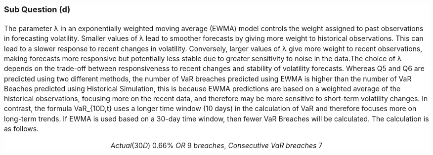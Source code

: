 ### Sub Question (d)

The parameter λ in an exponentially weighted moving average (EWMA) model controls the weight assigned to past observations in forecasting volatility. Smaller values of λ lead to smoother forecasts by giving more weight to historical observations. This can lead to a slower response to recent changes in volatility. Conversely, larger values of λ give more weight to recent observations, making forecasts more responsive but potentially less stable due to greater sensitivity to noise in the data.The choice of λ depends on the trade-off between responsiveness to recent changes and stability of volatility forecasts.
Whereas Q5 and Q6 are predicted using two different methods, the number of VaR breaches predicted using EWMA is higher than the number of VaR Beaches predicted using Historical Simulation, this is because EWMA predictions are based on a weighted average of the historical observations, focusing more on the recent data, and therefore may be more sensitive to short-term volatility changes. In contrast, the formula VaR_{10D,t} uses a longer time window (10 days) in the calculation of VaR and therefore focuses more on long-term trends. If EWMA is used based on a 30-day time window, then fewer VaR Breaches will be calculated. The calculation is as follows.

$$
Actual(30D)\ 0.66\%\ OR\ 9\ breaches,\ Consecutive\ VaR\ breaches\ 7
$$
